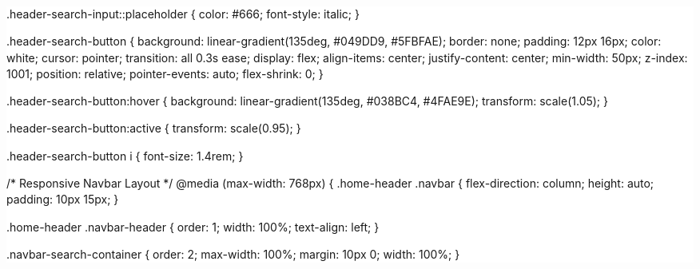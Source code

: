.header-search-input::placeholder {
  color: #666;
  font-style: italic;
}

.header-search-button {
  background: linear-gradient(135deg, #049DD9, #5FBFAE);
  border: none;
  padding: 12px 16px;
  color: white;
  cursor: pointer;
  transition: all 0.3s ease;
  display: flex;
  align-items: center;
  justify-content: center;
  min-width: 50px;
  z-index: 1001;
  position: relative;
  pointer-events: auto;
  flex-shrink: 0;
}

.header-search-button:hover {
  background: linear-gradient(135deg, #038BC4, #4FAE9E);
  transform: scale(1.05);
}

.header-search-button:active {
  transform: scale(0.95);
}

.header-search-button i {
  font-size: 1.4rem;
}

/* Responsive Navbar Layout */
@media (max-width: 768px) {
  .home-header .navbar {
    flex-direction: column;
    height: auto;
    padding: 10px 15px;
  }
  
  .home-header .navbar-header {
    order: 1;
    width: 100%;
    text-align: left;
  }
  
  .navbar-search-container {
    order: 2;
    max-width: 100%;
    margin: 10px 0;
    width: 100%;
  }
  